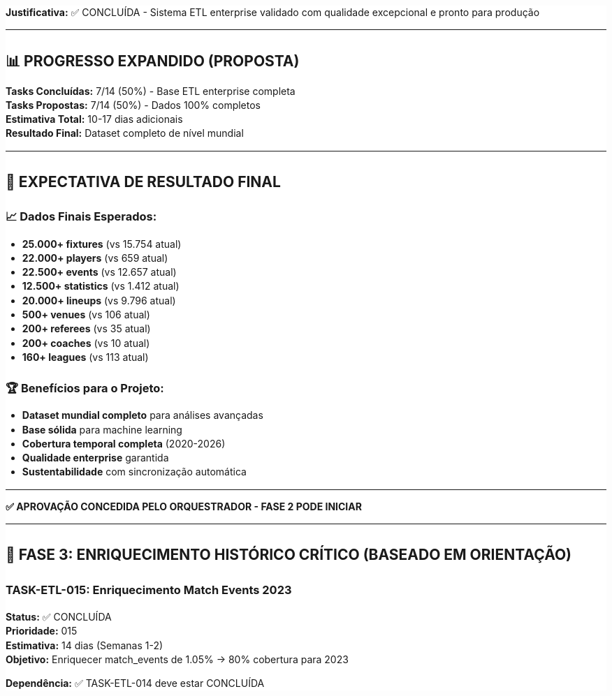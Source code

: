 **Justificativa:** ✅ CONCLUÍDA - Sistema ETL enterprise validado com qualidade excepcional e pronto para produção

---

## 📊 **PROGRESSO EXPANDIDO (PROPOSTA)**

**Tasks Concluídas:** 7/14 (50%) - Base ETL enterprise completa  
**Tasks Propostas:** 7/14 (50%) - Dados 100% completos  
**Estimativa Total:** 10-17 dias adicionais  
**Resultado Final:** Dataset completo de nível mundial

---

## 🎯 **EXPECTATIVA DE RESULTADO FINAL**

### **📈 Dados Finais Esperados:**
- **25.000+ fixtures** (vs 15.754 atual)
- **22.000+ players** (vs 659 atual)
- **22.500+ events** (vs 12.657 atual)
- **12.500+ statistics** (vs 1.412 atual)
- **20.000+ lineups** (vs 9.796 atual)
- **500+ venues** (vs 106 atual)
- **200+ referees** (vs 35 atual)
- **200+ coaches** (vs 10 atual)
- **160+ leagues** (vs 113 atual)

### **🏆 Benefícios para o Projeto:**
- **Dataset mundial completo** para análises avançadas
- **Base sólida** para machine learning
- **Cobertura temporal completa** (2020-2026)
- **Qualidade enterprise** garantida
- **Sustentabilidade** com sincronização automática

---

**✅ APROVAÇÃO CONCEDIDA PELO ORQUESTRADOR - FASE 2 PODE INICIAR**

---

## 🎯 **FASE 3: ENRIQUECIMENTO HISTÓRICO CRÍTICO (BASEADO EM ORIENTAÇÃO)**

### TASK-ETL-015: Enriquecimento Match Events 2023
**Status:** ✅ CONCLUÍDA  
**Prioridade:** 015  
**Estimativa:** 14 dias (Semanas 1-2)  
**Objetivo:** Enriquecer match_events de 1.05% → 80% cobertura para 2023

**Dependência:** ✅ TASK-ETL-014 deve estar CONCLUÍDA
